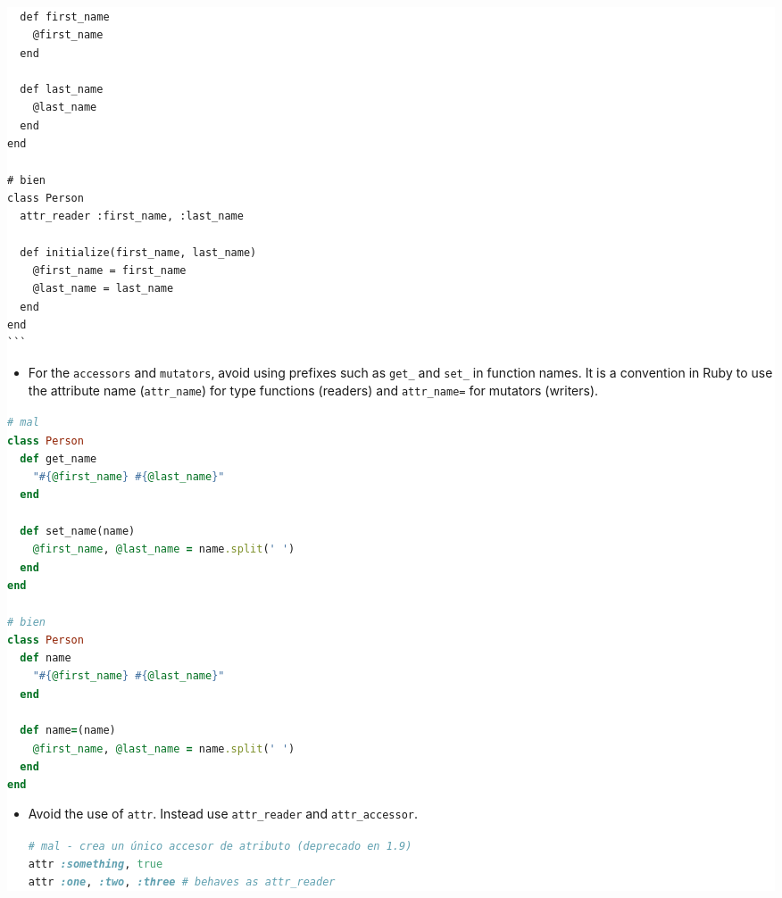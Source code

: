       def first_name
        @first_name
      end

      def last_name
        @last_name
      end
    end

    # bien
    class Person
      attr_reader :first_name, :last_name

      def initialize(first_name, last_name)
        @first_name = first_name
        @last_name = last_name
      end
    end
    ```

*  <a name="accessor_mutator_method_names"> </a> 
  For the `accessors` and `mutators`, avoid using prefixes such as `get_` and `set_` in function names.
  It is a convention in Ruby to use the attribute name (`attr_name`) for type functions (readers) and 
  `attr_name=` for mutators (writers).

  ```ruby
  # mal
  class Person
    def get_name
      "#{@first_name} #{@last_name}"
    end

    def set_name(name)
      @first_name, @last_name = name.split(' ')
    end
  end

  # bien
  class Person
    def name
      "#{@first_name} #{@last_name}"
    end

    def name=(name)
      @first_name, @last_name = name.split(' ')
    end
  end
  ```

* Avoid the use of `attr`. Instead use `attr_reader` and `attr_accessor`.

    ```ruby
    # mal - crea un único accesor de atributo (deprecado en 1.9)
    attr :something, true
    attr :one, :two, :three # behaves as attr_reader
